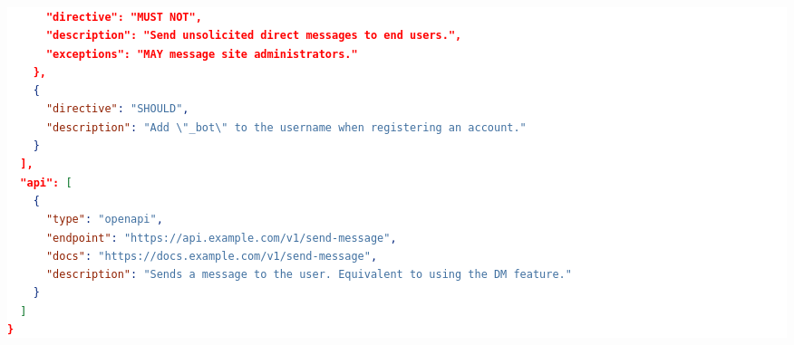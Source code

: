 ```json
      "directive": "MUST NOT",
      "description": "Send unsolicited direct messages to end users.",
      "exceptions": "MAY message site administrators."
    },
    {
      "directive": "SHOULD",
      "description": "Add \"_bot\" to the username when registering an account."
    }
  ],
  "api": [
    {
      "type": "openapi",
      "endpoint": "https://api.example.com/v1/send-message",
      "docs": "https://docs.example.com/v1/send-message",
      "description": "Sends a message to the user. Equivalent to using the DM feature."
    }
  ]
}
```
